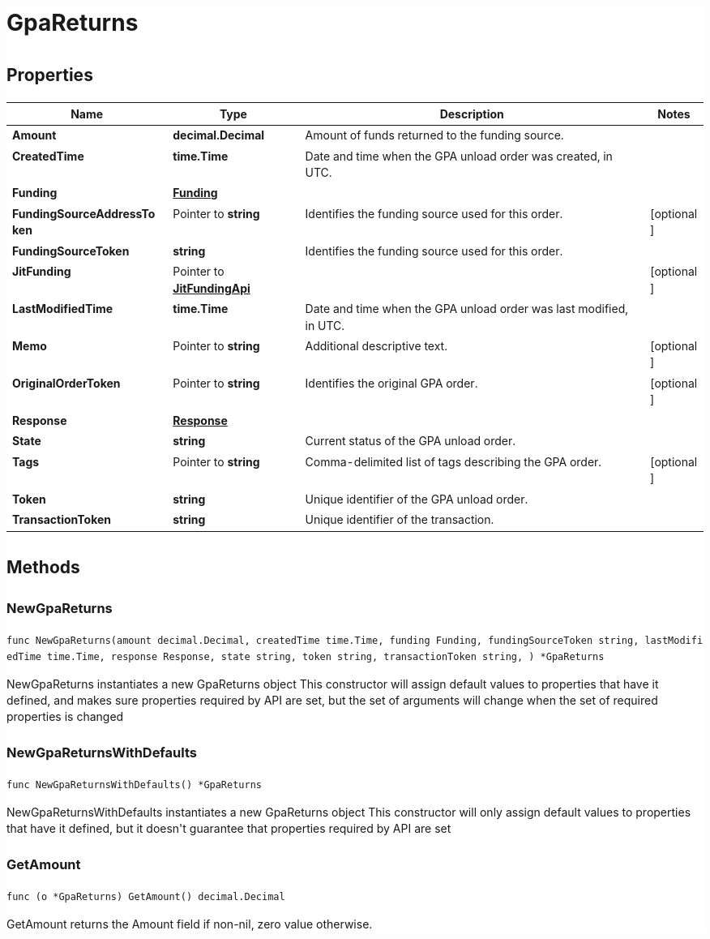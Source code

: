 # GpaReturns

## Properties

Name | Type | Description | Notes
------------ | ------------- | ------------- | -------------
**Amount** | **decimal.Decimal** | Amount of funds returned to the funding source. | 
**CreatedTime** | **time.Time** | Date and time when the GPA unload order was created, in UTC. | 
**Funding** | [**Funding**](Funding.md) |  | 
**FundingSourceAddressToken** | Pointer to **string** | Identifies the funding source used for this order. | [optional] 
**FundingSourceToken** | **string** | Identifies the funding source used for this order. | 
**JitFunding** | Pointer to [**JitFundingApi**](JitFundingApi.md) |  | [optional] 
**LastModifiedTime** | **time.Time** | Date and time when the GPA unload order was last modified, in UTC. | 
**Memo** | Pointer to **string** | Additional descriptive text. | [optional] 
**OriginalOrderToken** | Pointer to **string** | Identifies the original GPA order. | [optional] 
**Response** | [**Response**](Response.md) |  | 
**State** | **string** | Current status of the GPA unload order. | 
**Tags** | Pointer to **string** | Comma-delimited list of tags describing the GPA order. | [optional] 
**Token** | **string** | Unique identifier of the GPA unload order. | 
**TransactionToken** | **string** | Unique identifier of the transaction. | 

## Methods

### NewGpaReturns

`func NewGpaReturns(amount decimal.Decimal, createdTime time.Time, funding Funding, fundingSourceToken string, lastModifiedTime time.Time, response Response, state string, token string, transactionToken string, ) *GpaReturns`

NewGpaReturns instantiates a new GpaReturns object
This constructor will assign default values to properties that have it defined,
and makes sure properties required by API are set, but the set of arguments
will change when the set of required properties is changed

### NewGpaReturnsWithDefaults

`func NewGpaReturnsWithDefaults() *GpaReturns`

NewGpaReturnsWithDefaults instantiates a new GpaReturns object
This constructor will only assign default values to properties that have it defined,
but it doesn't guarantee that properties required by API are set

### GetAmount

`func (o *GpaReturns) GetAmount() decimal.Decimal`

GetAmount returns the Amount field if non-nil, zero value otherwise.
